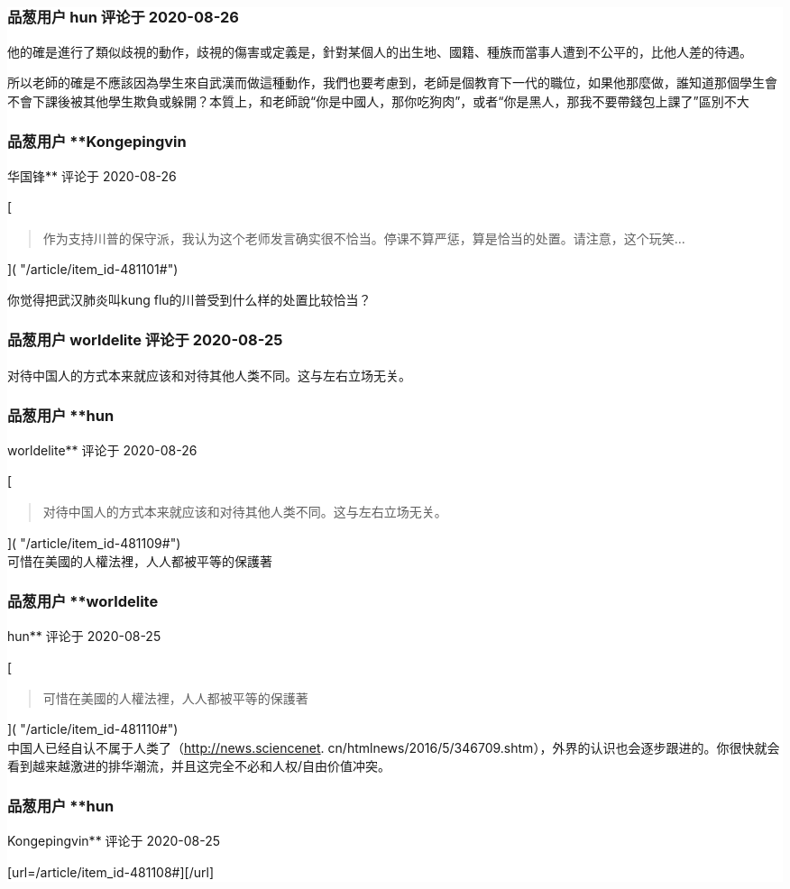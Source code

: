 ### 品葱用户 **hun** 评论于 2020-08-26
        
他的確是進行了類似歧視的動作，歧視的傷害或定義是，針對某個人的出生地、國籍、種族而當事人遭到不公平的，比他人差的待遇。  
  
所以老師的確是不應該因為學生來自武漢而做這種動作，我們也要考慮到，老師是個教育下一代的職位，如果他那麼做，誰知道那個學生會不會下課後被其他學生欺負或躲開？本質上，和老師說“你是中國人，那你吃狗肉”，或者“你是黑人，那我不要帶錢包上課了”區別不大
        


            
### 品葱用户 **Kongepingvin 
华国锋** 评论于 2020-08-26
        
[

> 作为支持川普的保守派，我认为这个老师发言确实很不恰当。停课不算严惩，算是恰当的处置。请注意，这个玩笑...

]( "/article/item_id-481101#")  
  
你觉得把武汉肺炎叫kung flu的川普受到什么样的处置比较恰当？
        


            
### 品葱用户 **worldelite** 评论于 2020-08-25
        
对待中国人的方式本来就应该和对待其他人类不同。这与左右立场无关。
        


            
### 品葱用户 **hun 
worldelite** 评论于 2020-08-26
        
[

> 对待中国人的方式本来就应该和对待其他人类不同。这与左右立场无关。

]( "/article/item_id-481109#")  
可惜在美國的人權法裡，人人都被平等的保護著
        


            
### 品葱用户 **worldelite 
hun** 评论于 2020-08-25
        
[

> 可惜在美國的人權法裡，人人都被平等的保護著

]( "/article/item_id-481110#")  
中国人已经自认不属于人类了（http://news.sciencenet. cn/htmlnews/2016/5/346709.shtm），外界的认识也会逐步跟进的。你很快就会看到越来越激进的排华潮流，并且这完全不必和人权/自由价值冲突。
        


            
### 品葱用户 **hun 
Kongepingvin** 评论于 2020-08-25
        
\[url=/article/item\_id-481108#\]\[/url\]  
